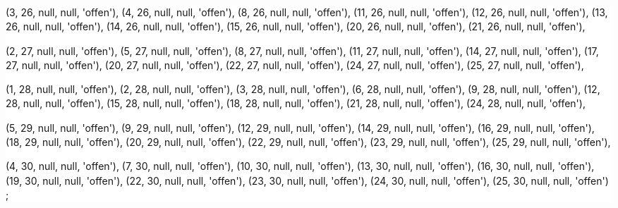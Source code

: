   (3, 26, null, null, 'offen'),
  (4, 26, null, null, 'offen'),
  (8, 26, null, null, 'offen'),
  (11, 26, null, null, 'offen'),
  (12, 26, null, null, 'offen'),
  (13, 26, null, null, 'offen'),
  (14, 26, null, null, 'offen'),
  (15, 26, null, null, 'offen'),
  (20, 26, null, null, 'offen'),
  (21, 26, null, null, 'offen'),

  (2, 27, null, null, 'offen'),
  (5, 27, null, null, 'offen'),
  (8, 27, null, null, 'offen'),
  (11, 27, null, null, 'offen'),
  (14, 27, null, null, 'offen'),
  (17, 27, null, null, 'offen'),
  (20, 27, null, null, 'offen'),
  (22, 27, null, null, 'offen'),
  (24, 27, null, null, 'offen'),
  (25, 27, null, null, 'offen'),

  (1, 28, null, null, 'offen'),
  (2, 28, null, null, 'offen'),
  (3, 28, null, null, 'offen'),
  (6, 28, null, null, 'offen'),
  (9, 28, null, null, 'offen'),
  (12, 28, null, null, 'offen'),
  (15, 28, null, null, 'offen'),
  (18, 28, null, null, 'offen'),
  (21, 28, null, null, 'offen'),
  (24, 28, null, null, 'offen'),

  (5, 29, null, null, 'offen'),
  (9, 29, null, null, 'offen'),
  (12, 29, null, null, 'offen'),
  (14, 29, null, null, 'offen'),
  (16, 29, null, null, 'offen'),
  (18, 29, null, null, 'offen'),
  (20, 29, null, null, 'offen'),
  (22, 29, null, null, 'offen'),
  (23, 29, null, null, 'offen'),
  (25, 29, null, null, 'offen'),

  (4, 30, null, null, 'offen'),
  (7, 30, null, null, 'offen'),
  (10, 30, null, null, 'offen'),
  (13, 30, null, null, 'offen'),
  (16, 30, null, null, 'offen'),
  (19, 30, null, null, 'offen'),
  (22, 30, null, null, 'offen'),
  (23, 30, null, null, 'offen'),
  (24, 30, null, null, 'offen'),
  (25, 30, null, null, 'offen')
  ;
  